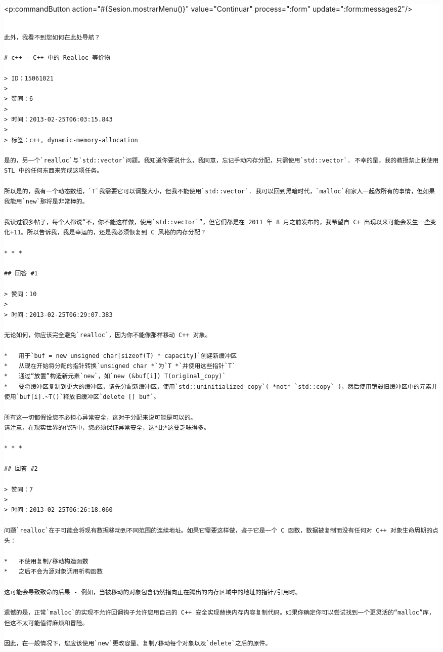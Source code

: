 ```

```
<p:commandButton action="#{Sesion.mostrarMenu()}" value="Continuar" process=":form" update=":form:messages2"/> 
```

此外，我看不到您如何在此处导航？

# c++ - C++ 中的 Realloc 等价物

> ID：15061021
> 
> 赞同：6
> 
> 时间：2013-02-25T06:03:15.843
> 
> 标签：c++, dynamic-memory-allocation

是的，另一个`realloc`与`std::vector`问题。我知道你要说什么，我同意，忘记手动内存分配，只需使用`std::vector`. 不幸的是，我的教授禁止我使用 STL 中的任何东西来完成这项任务。

所以是的，我有一个动态数组，`T`我需要它可以调整大小，但我不能使用`std::vector`. 我可以回到黑暗时代，`malloc`和家人一起做所有的事情，但如果我能用`new`那将是非常棒的。

我读过很多帖子，每个人都说“不，你不能这样做，使用`std::vector`”，但它们都是在 2011 年 8 月之前发布的，我希望自 C+ 出现以来可能会发生一些变化+11。所以告诉我，我是幸运的，还是我必须恢复到 C 风格的内存分配？

* * *

## 回答 #1

> 赞同：10
> 
> 时间：2013-02-25T06:29:07.383

无论如何，你应该完全避免`realloc`，因为你不能像那样移动 C++ 对象。

*   用于`buf = new unsigned char[sizeof(T) * capacity]`创建新缓冲区
*   从现在开始将分配的指针转换`unsigned char *`为`T *`并使用这些指针`T`
*   通过“放置”构造新元素`new`，如`new (&buf[i]) T(original_copy)`
*   要将缓冲区复制到更大的缓冲区，请先分配新缓冲区，使用`std::uninitialized_copy`( *not* `std::copy` )，然后使用销毁旧缓冲区中的元素并使用`buf[i].~T()`释放旧缓冲区`delete [] buf`。

所有这一切都假设您不必担心异常安全，这对于分配来说可能是可以的。
请注意，在现实世界的代码中，您必须保证异常安全，这*比*这要乏味得多。

* * *

## 回答 #2

> 赞同：7
> 
> 时间：2013-02-25T06:26:18.060

问题`realloc`在于可能会将现有数据移动到不同范围的连续地址。如果它需要这样做，鉴于它是一个 C 函数，数据被复制而没有任何对 C++ 对象生命周期的点头：

*   不使用复制/移动构造函数
*   之后不会为源对象调用析构函数

这可能会导致致命的后果 - 例如，当被移动的对象包含仍然指向正在腾出的内存区域中的地址的指针/引用时。

遗憾的是，正常`malloc`的实现不允许回调钩子允许您用自己的 C++ 安全实现替换内存内容复制代码。如果你确定你可以尝试找到一个更灵活的“malloc”库，但这不太可能值得麻烦和冒险。

因此，在一般情况下，您应该使用`new`更改容量、复制/移动每个对象以及`delete`之后的原件。
```